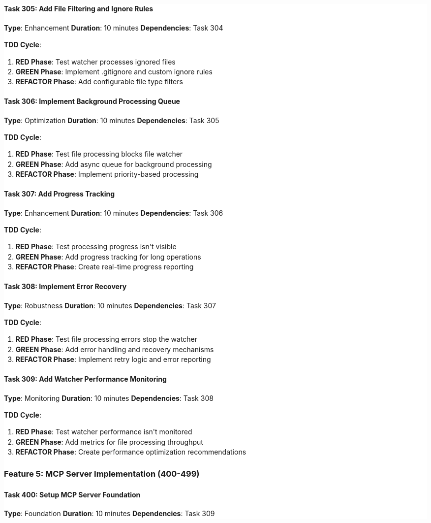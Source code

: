 #### **Task 305: Add File Filtering and Ignore Rules**
**Type**: Enhancement
**Duration**: 10 minutes
**Dependencies**: Task 304

**TDD Cycle**:
1. **RED Phase**: Test watcher processes ignored files
2. **GREEN Phase**: Implement .gitignore and custom ignore rules
3. **REFACTOR Phase**: Add configurable file type filters

#### **Task 306: Implement Background Processing Queue**
**Type**: Optimization
**Duration**: 10 minutes
**Dependencies**: Task 305

**TDD Cycle**:
1. **RED Phase**: Test file processing blocks file watcher
2. **GREEN Phase**: Add async queue for background processing
3. **REFACTOR Phase**: Implement priority-based processing

#### **Task 307: Add Progress Tracking**
**Type**: Enhancement
**Duration**: 10 minutes
**Dependencies**: Task 306

**TDD Cycle**:
1. **RED Phase**: Test processing progress isn't visible
2. **GREEN Phase**: Add progress tracking for long operations
3. **REFACTOR Phase**: Create real-time progress reporting

#### **Task 308: Implement Error Recovery**
**Type**: Robustness
**Duration**: 10 minutes
**Dependencies**: Task 307

**TDD Cycle**:
1. **RED Phase**: Test file processing errors stop the watcher
2. **GREEN Phase**: Add error handling and recovery mechanisms
3. **REFACTOR Phase**: Implement retry logic and error reporting

#### **Task 309: Add Watcher Performance Monitoring**
**Type**: Monitoring
**Duration**: 10 minutes
**Dependencies**: Task 308

**TDD Cycle**:
1. **RED Phase**: Test watcher performance isn't monitored
2. **GREEN Phase**: Add metrics for file processing throughput
3. **REFACTOR Phase**: Create performance optimization recommendations

### **Feature 5: MCP Server Implementation (400-499)**

#### **Task 400: Setup MCP Server Foundation**
**Type**: Foundation
**Duration**: 10 minutes
**Dependencies**: Task 309
